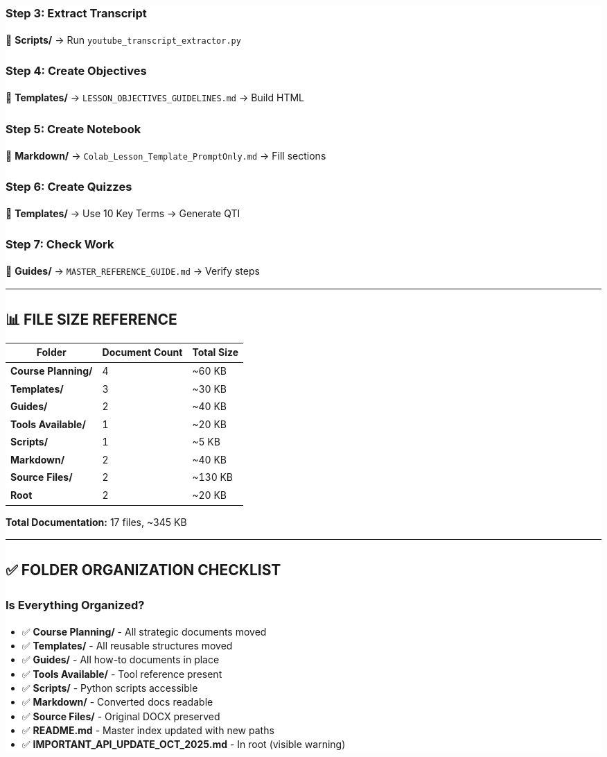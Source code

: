 ### **Step 3: Extract Transcript**
📂 **Scripts/** → Run `youtube_transcript_extractor.py`

### **Step 4: Create Objectives**
📂 **Templates/** → `LESSON_OBJECTIVES_GUIDELINES.md` → Build HTML

### **Step 5: Create Notebook**
📂 **Markdown/** → `Colab_Lesson_Template_PromptOnly.md` → Fill sections

### **Step 6: Create Quizzes**
📂 **Templates/** → Use 10 Key Terms → Generate QTI

### **Step 7: Check Work**
📂 **Guides/** → `MASTER_REFERENCE_GUIDE.md` → Verify steps

---

## 📊 FILE SIZE REFERENCE

| Folder | Document Count | Total Size |
|--------|---------------|------------|
| **Course Planning/** | 4 | ~60 KB |
| **Templates/** | 3 | ~30 KB |
| **Guides/** | 2 | ~40 KB |
| **Tools Available/** | 1 | ~20 KB |
| **Scripts/** | 1 | ~5 KB |
| **Markdown/** | 2 | ~40 KB |
| **Source Files/** | 2 | ~130 KB |
| **Root** | 2 | ~20 KB |

**Total Documentation:** 17 files, ~345 KB

---

## ✅ FOLDER ORGANIZATION CHECKLIST

### **Is Everything Organized?**

- ✅ **Course Planning/** - All strategic documents moved
- ✅ **Templates/** - All reusable structures moved
- ✅ **Guides/** - All how-to documents in place
- ✅ **Tools Available/** - Tool reference present
- ✅ **Scripts/** - Python scripts accessible
- ✅ **Markdown/** - Converted docs readable
- ✅ **Source Files/** - Original DOCX preserved
- ✅ **README.md** - Master index updated with new paths
- ✅ **IMPORTANT_API_UPDATE_OCT_2025.md** - In root (visible warning)
